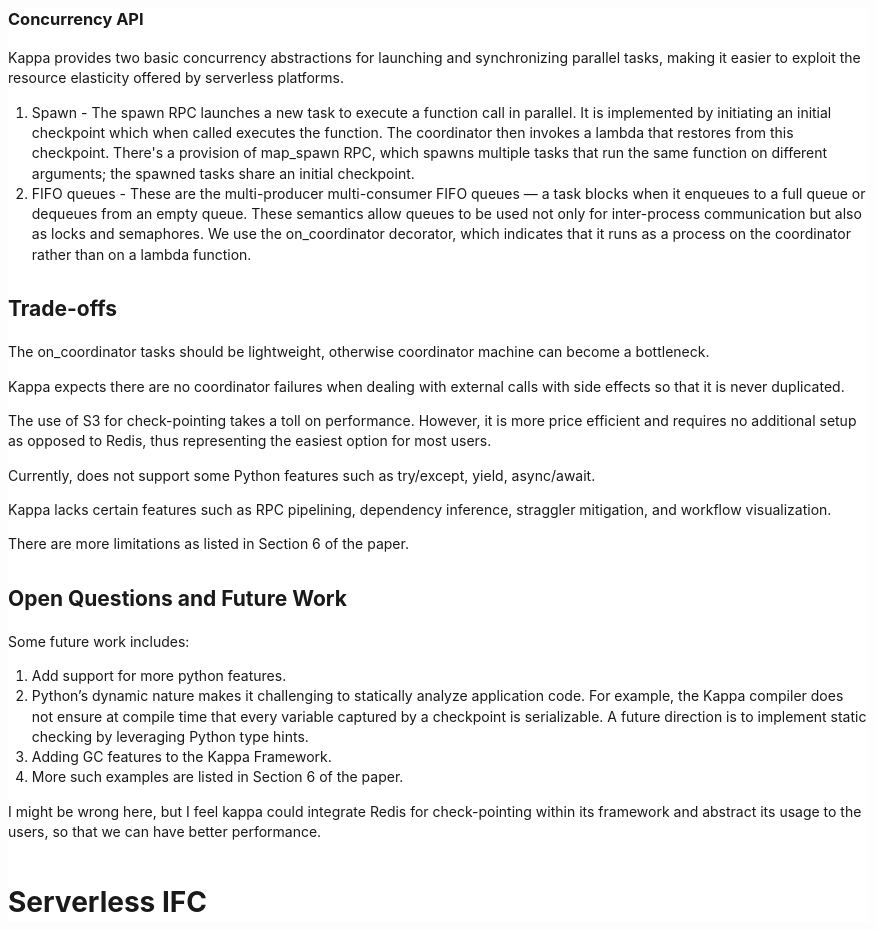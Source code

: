 ### Concurrency API
Kappa provides two basic concurrency abstractions for launching and synchronizing parallel tasks, making 
it easier to exploit the resource elasticity offered by serverless platforms.
1. Spawn - The spawn RPC launches a new task to execute a function call in parallel. It is implemented
   by initiating an initial checkpoint which when called executes the function. The coordinator then 
   invokes a lambda that restores from this checkpoint. There's a provision of map_spawn RPC, which 
   spawns multiple tasks that run the same function on different arguments; the spawned tasks share an 
   initial checkpoint.
2. FIFO queues - These are the multi-producer multi-consumer FIFO queues — a task blocks when it enqueues 
   to a full queue or dequeues from an empty queue. These semantics allow queues to be used not only for 
   inter-process communication but also as locks and semaphores. We use the on_coordinator decorator,
   which indicates that it runs as a process on the coordinator rather than on a lambda function. 
   
## Trade-offs
The on_coordinator tasks should be lightweight, otherwise coordinator machine can become a bottleneck.

Kappa expects there are no coordinator failures when dealing with external calls with side effects so
that it is never duplicated.

The use of S3 for check-pointing takes a toll on performance. However, it is more price efficient and 
requires no additional setup as opposed to Redis, thus representing the easiest option for most users.

Currently, does not support some Python features such as try/except, yield, async/await.

Kappa lacks certain features such as RPC pipelining, dependency inference, straggler mitigation, and
workflow visualization.

There are more limitations as listed in Section 6 of the paper.

## Open Questions and Future Work
Some future work includes:
1. Add support for more python features.
2. Python’s dynamic nature makes it challenging to statically analyze application code. For example, the 
   Kappa compiler does not ensure at compile time that every variable captured by a checkpoint is 
   serializable. A future direction is to implement static checking by leveraging Python type hints.
3. Adding GC features to the Kappa Framework.
4. More such examples are listed in Section 6 of the paper.

I might be wrong here, but I feel kappa could integrate Redis for check-pointing within its 
framework and abstract its usage to the users, so that we can have better performance.

# Serverless IFC
